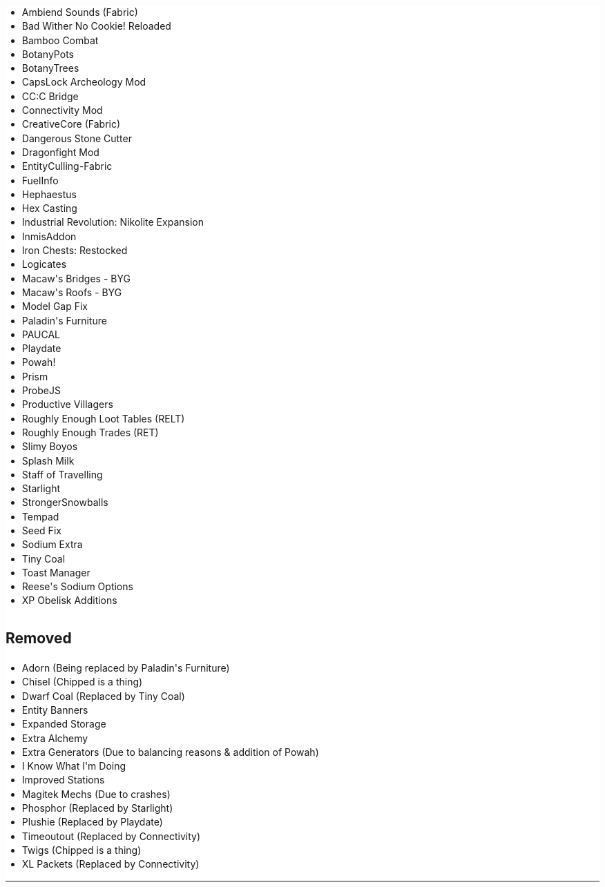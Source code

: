 - Ambiend Sounds (Fabric)
- Bad Wither No Cookie! Reloaded
- Bamboo Combat
- BotanyPots
- BotanyTrees
- CapsLock Archeology Mod
- CC:C Bridge
- Connectivity Mod
- CreativeCore (Fabric)
- Dangerous Stone Cutter
- Dragonfight Mod
- EntityCulling-Fabric
- FuelInfo
- Hephaestus
- Hex Casting
- Industrial Revolution: Nikolite Expansion
- InmisAddon
- Iron Chests: Restocked
- Logicates
- Macaw's Bridges - BYG
- Macaw's Roofs - BYG
- Model Gap Fix
- Paladin's Furniture
- PAUCAL
- Playdate
- Powah!
- Prism
- ProbeJS
- Productive Villagers
- Roughly Enough Loot Tables (RELT)
- Roughly Enough Trades (RET)
- Slimy Boyos
- Splash Milk
- Staff of Travelling
- Starlight
- StrongerSnowballs
- Tempad
- Seed Fix
- Sodium Extra
- Tiny Coal
- Toast Manager
- Reese's Sodium Options
- XP Obelisk Additions

## Removed

* Adorn (Being replaced by Paladin's Furniture)
* Chisel (Chipped is a thing)
* Dwarf Coal (Replaced by Tiny Coal)
* Entity Banners
* Expanded Storage
* Extra Alchemy
* Extra Generators (Due to balancing reasons & addition of Powah)
* I Know What I'm Doing
* Improved Stations
* Magitek Mechs (Due to crashes)
* Phosphor (Replaced by Starlight)
* Plushie (Replaced by Playdate)
* Timeoutout (Replaced by Connectivity)
* Twigs (Chipped is a thing)
* XL Packets (Replaced by Connectivity)
---
